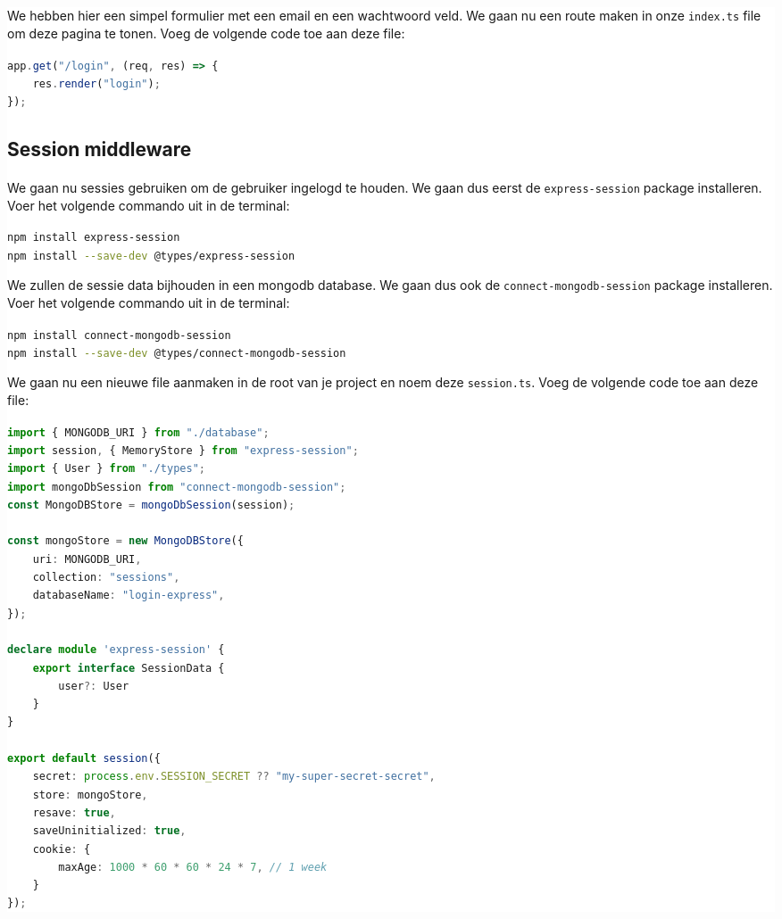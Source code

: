 We hebben hier een simpel formulier met een email en een wachtwoord veld. We gaan nu een route maken in onze `index.ts` file om deze pagina te tonen. Voeg de volgende code toe aan deze file:

```typescript
app.get("/login", (req, res) => {
    res.render("login");
});
```

## Session middleware

We gaan nu sessies gebruiken om de gebruiker ingelogd te houden. We gaan dus eerst de `express-session` package installeren. Voer het volgende commando uit in de terminal:

```bash
npm install express-session
npm install --save-dev @types/express-session
```

We zullen de sessie data bijhouden in een mongodb database. We gaan dus ook de `connect-mongodb-session` package installeren. Voer het volgende commando uit in de terminal:

```bash
npm install connect-mongodb-session
npm install --save-dev @types/connect-mongodb-session
```

We gaan nu een nieuwe file aanmaken in de root van je project en noem deze `session.ts`. Voeg de volgende code toe aan deze file:

```typescript
import { MONGODB_URI } from "./database";
import session, { MemoryStore } from "express-session";
import { User } from "./types";
import mongoDbSession from "connect-mongodb-session";
const MongoDBStore = mongoDbSession(session);

const mongoStore = new MongoDBStore({
    uri: MONGODB_URI,
    collection: "sessions",
    databaseName: "login-express",
});

declare module 'express-session' {
    export interface SessionData {
        user?: User
    }
}

export default session({
    secret: process.env.SESSION_SECRET ?? "my-super-secret-secret",
    store: mongoStore,
    resave: true,
    saveUninitialized: true,
    cookie: {
        maxAge: 1000 * 60 * 60 * 24 * 7, // 1 week
    }
});
```
